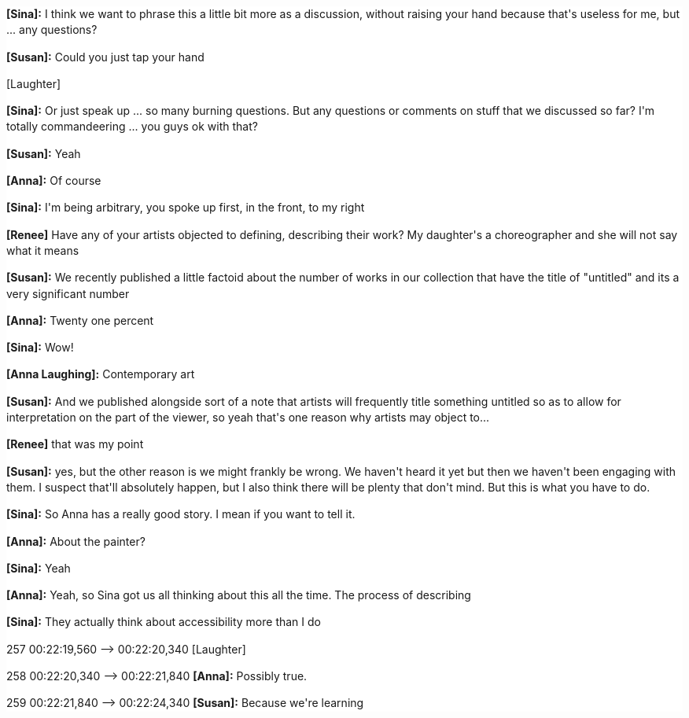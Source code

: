 **[Sina]:** I think we want to phrase this a little bit more as a discussion, without raising your hand because that's useless for me, but ... any questions?

**[Susan]:** Could you just tap your hand

[Laughter]

**[Sina]:** Or just speak up ... so many burning questions. But any questions or comments on stuff that we discussed so far? I'm totally commandeering ... you guys ok with that? 

**[Susan]:** Yeah

**[Anna]:** Of course

**[Sina]:** I'm being arbitrary, you spoke up first, in the front, to my right

**[Renee]** Have any of your artists objected to defining, describing their work? My daughter's a choreographer and she will not say what it means

**[Susan]:** We recently published a little factoid about the number of works in our collection that have the title of "untitled" and its a very significant number

**[Anna]:** Twenty one percent

**[Sina]:** Wow!

**[Anna Laughing]:** Contemporary art

**[Susan]:** And we published alongside sort of a note that artists will frequently title something untitled so as to allow for interpretation on the part of the viewer, so yeah that's one reason why artists may object to...

**[Renee]** that was my point

**[Susan]:** yes, but the other reason is we might frankly be wrong. We haven't heard it yet but then we haven't been engaging with them. I suspect that'll absolutely happen, but I also think there will be plenty that don't mind. But this is what you have to do.

**[Sina]:** So Anna has a really good story. I mean if you want to tell it.

**[Anna]:** About the painter?

**[Sina]:** Yeah

**[Anna]:** Yeah, so Sina got us all thinking about this all the time. The process of describing

**[Sina]:** They actually think about accessibility
more than I do

257
00:22:19,560 --> 00:22:20,340
[Laughter]

258
00:22:20,340 --> 00:22:21,840
**[Anna]:** Possibly true.

259
00:22:21,840 --> 00:22:24,340
**[Susan]:** Because we're learning
